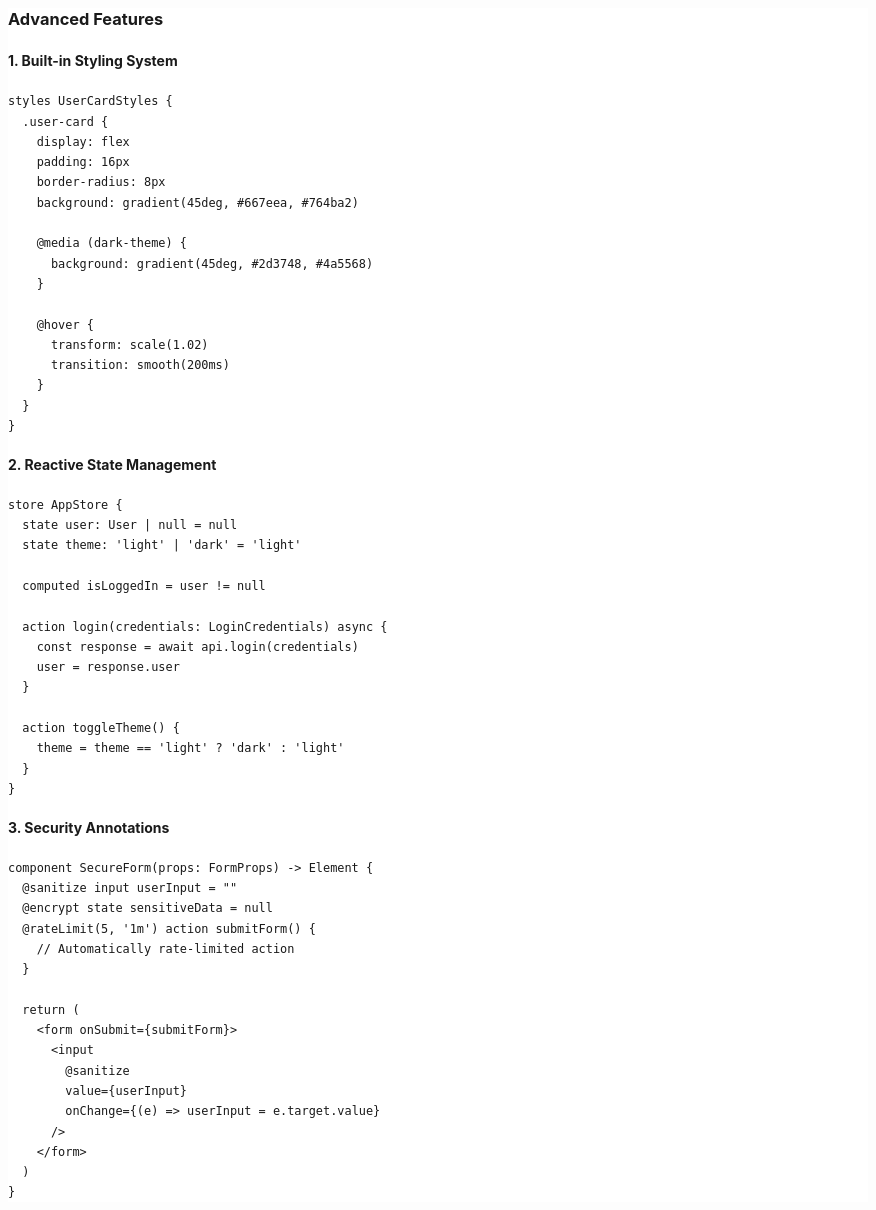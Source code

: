 ### Advanced Features

#### 1. **Built-in Styling System**
```zetta
styles UserCardStyles {
  .user-card {
    display: flex
    padding: 16px
    border-radius: 8px
    background: gradient(45deg, #667eea, #764ba2)
    
    @media (dark-theme) {
      background: gradient(45deg, #2d3748, #4a5568)
    }
    
    @hover {
      transform: scale(1.02)
      transition: smooth(200ms)
    }
  }
}
```

#### 2. **Reactive State Management**
```zenui
store AppStore {
  state user: User | null = null
  state theme: 'light' | 'dark' = 'light'
  
  computed isLoggedIn = user != null
  
  action login(credentials: LoginCredentials) async {
    const response = await api.login(credentials)
    user = response.user
  }
  
  action toggleTheme() {
    theme = theme == 'light' ? 'dark' : 'light'
  }
}
```

#### 3. **Security Annotations**
```zenui
component SecureForm(props: FormProps) -> Element {
  @sanitize input userInput = ""
  @encrypt state sensitiveData = null
  @rateLimit(5, '1m') action submitForm() {
    // Automatically rate-limited action
  }
  
  return (
    <form onSubmit={submitForm}>
      <input 
        @sanitize
        value={userInput}
        onChange={(e) => userInput = e.target.value}
      />
    </form>
  )
}
```
